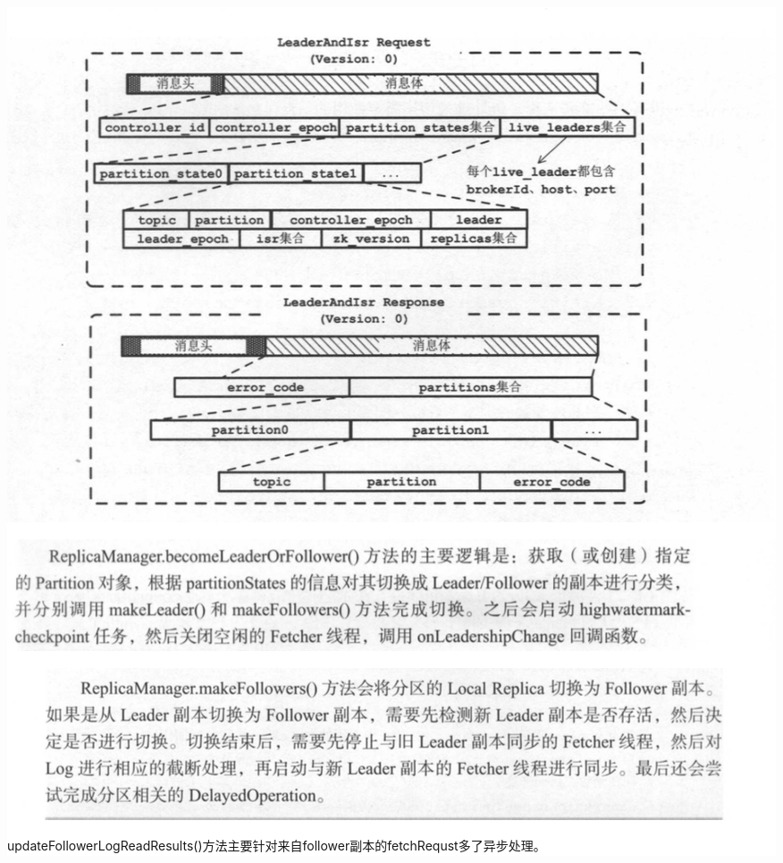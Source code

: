 ![leaderAndIsrRequestAndResponse](/images/kafka/server/leaderAndIsrRequestAndResponse.png)

![becomeLeaderAndFollower](/images/kafka/server/becomeLeaderAndFollower.png)

![makerFollower](/images/kafka/server/makerFollower.png)


updateFollowerLogReadResults()方法主要针对来自follower副本的fetchRequst多了异步处理。
